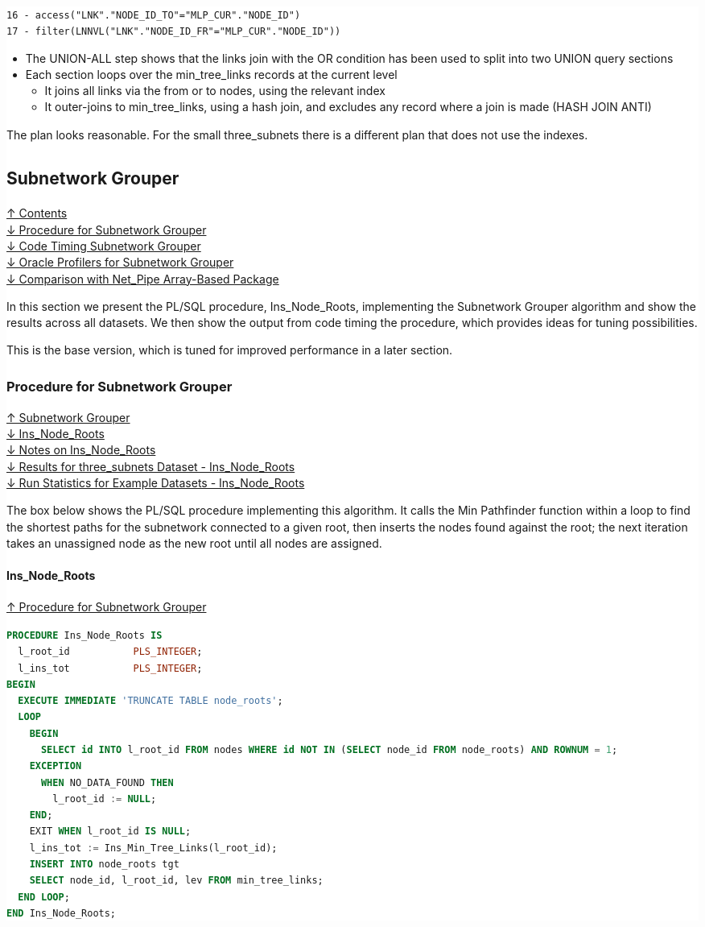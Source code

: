 ```
16 - access("LNK"."NODE_ID_TO"="MLP_CUR"."NODE_ID")
17 - filter(LNNVL("LNK"."NODE_ID_FR"="MLP_CUR"."NODE_ID"))
```

- The UNION-ALL step shows that the links join with the OR condition has been used to split into two UNION query sections
- Each section loops over the min_tree_links records at the current level 
    - It joins all links via the from or to nodes, using the relevant index
    - It outer-joins to min_tree_links, using a hash join, and excludes any record where a join is made (HASH JOIN ANTI)

The plan looks reasonable. For the small three_subnets there is a different plan that does not use the indexes.

## Subnetwork Grouper
[&uarr; Contents](#contents)<br />
[&darr; Procedure for Subnetwork Grouper](#procedure-for-subnetwork-grouper)<br />
[&darr; Code Timing Subnetwork Grouper](#code-timing-subnetwork-grouper)<br />
[&darr; Oracle Profilers for Subnetwork Grouper](#oracle-profilers-for-subnetwork-grouper)<br />
[&darr; Comparison with Net_Pipe Array-Based Package](#comparison-with-net_pipe-array-based-package)<br />

In this section we present the PL/SQL procedure, Ins_Node_Roots, implementing the Subnetwork Grouper algorithm and show the results across all datasets. We then show the output from code timing the procedure, which provides ideas for tuning possibilities. 

This is the base version, which is tuned for improved performance in a later section.

### Procedure for Subnetwork Grouper
[&uarr; Subnetwork Grouper](#subnetwork-grouper)<br />
[&darr; Ins_Node_Roots](#ins_node_roots)<br />
[&darr; Notes on Ins_Node_Roots](#notes-on-ins_node_roots)<br />
[&darr; Results for three_subnets Dataset - Ins_Node_Roots](#results-for-three_subnets-dataset---ins_node_roots)<br />
[&darr; Run Statistics for Example Datasets - Ins_Node_Roots](#run-statistics-for-example-datasets---ins_node_roots)<br />

The box below shows the PL/SQL procedure implementing this algorithm. It calls the Min Pathfinder function within a loop to find the shortest paths for the subnetwork connected to a given root, then inserts the nodes found against the root; the next iteration takes an unassigned node as the new root until all nodes are assigned.

#### Ins_Node_Roots
[&uarr; Procedure for Subnetwork Grouper](#procedure-for-subnetwork-grouper)<br />

```sql
PROCEDURE Ins_Node_Roots IS
  l_root_id           PLS_INTEGER;
  l_ins_tot           PLS_INTEGER;
BEGIN
  EXECUTE IMMEDIATE 'TRUNCATE TABLE node_roots';
  LOOP
    BEGIN
      SELECT id INTO l_root_id FROM nodes WHERE id NOT IN (SELECT node_id FROM node_roots) AND ROWNUM = 1;
    EXCEPTION
      WHEN NO_DATA_FOUND THEN 
        l_root_id := NULL;
    END;
    EXIT WHEN l_root_id IS NULL;
    l_ins_tot := Ins_Min_Tree_Links(l_root_id);
    INSERT INTO node_roots tgt
    SELECT node_id, l_root_id, lev FROM min_tree_links;
  END LOOP;
END Ins_Node_Roots;
```